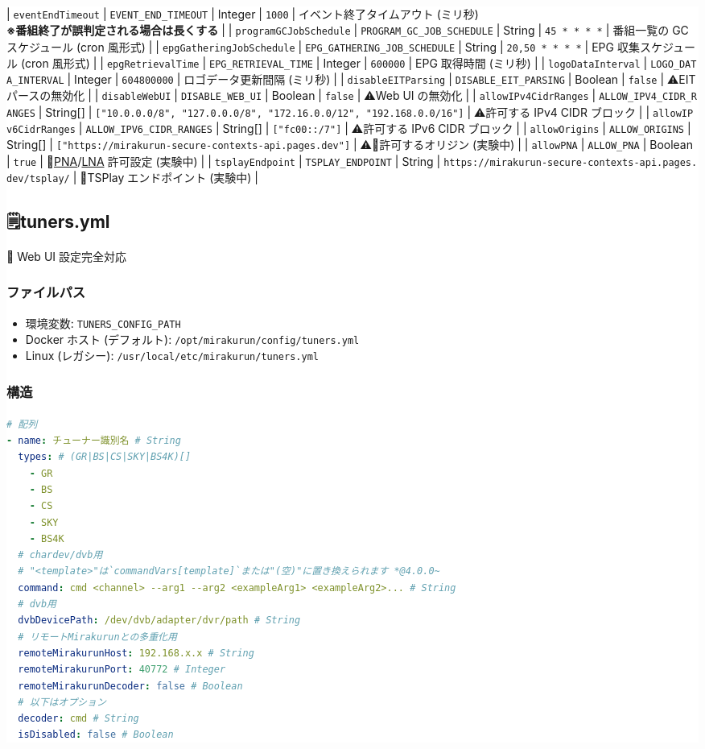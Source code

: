 | `eventEndTimeout` | `EVENT_END_TIMEOUT` | Integer | `1000` | イベント終了タイムアウト (ミリ秒)<br>**※番組終了が誤判定される場合は長くする** |
| `programGCJobSchedule` | `PROGRAM_GC_JOB_SCHEDULE` | String | `45 * * * *` | 番組一覧の GC スケジュール (cron 風形式) |
| `epgGatheringJobSchedule` | `EPG_GATHERING_JOB_SCHEDULE` | String | `20,50 * * * *` | EPG 収集スケジュール (cron 風形式) |
| `epgRetrievalTime` | `EPG_RETRIEVAL_TIME` | Integer | `600000` | EPG 取得時間 (ミリ秒) |
| `logoDataInterval` | `LOGO_DATA_INTERVAL` | Integer | `604800000` | ロゴデータ更新間隔 (ミリ秒) |
| `disableEITParsing` | `DISABLE_EIT_PARSING` | Boolean | `false` | ⚠️EIT パースの無効化 |
| `disableWebUI` | `DISABLE_WEB_UI` | Boolean | `false` | ⚠️Web UI の無効化 |
| `allowIPv4CidrRanges` | `ALLOW_IPV4_CIDR_RANGES` | String[] | `["10.0.0.0/8", "127.0.0.0/8", "172.16.0.0/12", "192.168.0.0/16"]` | ⚠️許可する IPv4 CIDR ブロック |
| `allowIPv6CidrRanges` | `ALLOW_IPV6_CIDR_RANGES` | String[] | `["fc00::/7"]` | ⚠️許可する IPv6 CIDR ブロック |
| `allowOrigins` | `ALLOW_ORIGINS` | String[] | `["https://mirakurun-secure-contexts-api.pages.dev"]` | ⚠️🧪許可するオリジン (実験中) |
| `allowPNA` | `ALLOW_PNA` | Boolean | `true` | 🧪[PNA](https://github.com/WICG/private-network-access)/[LNA](https://github.com/explainers-by-googlers/local-network-access) 許可設定 (実験中) |
| `tsplayEndpoint` | `TSPLAY_ENDPOINT` | String | `https://mirakurun-secure-contexts-api.pages.dev/tsplay/` | 🧪TSPlay エンドポイント (実験中) |

## 🗒️tuners.yml

💯 Web UI 設定完全対応

### ファイルパス

- 環境変数: `TUNERS_CONFIG_PATH`
- Docker ホスト (デフォルト): `/opt/mirakurun/config/tuners.yml`
- Linux (レガシー): `/usr/local/etc/mirakurun/tuners.yml`

### 構造

```yaml
# 配列
- name: チューナー識別名 # String
  types: # (GR|BS|CS|SKY|BS4K)[]
    - GR
    - BS
    - CS
    - SKY
    - BS4K
  # chardev/dvb用
  # "<template>"は`commandVars[template]`または"(空)"に置き換えられます *@4.0.0~
  command: cmd <channel> --arg1 --arg2 <exampleArg1> <exampleArg2>... # String
  # dvb用
  dvbDevicePath: /dev/dvb/adapter/dvr/path # String
  # リモートMirakurunとの多重化用
  remoteMirakurunHost: 192.168.x.x # String
  remoteMirakurunPort: 40772 # Integer
  remoteMirakurunDecoder: false # Boolean
  # 以下はオプション
  decoder: cmd # String
  isDisabled: false # Boolean
```
